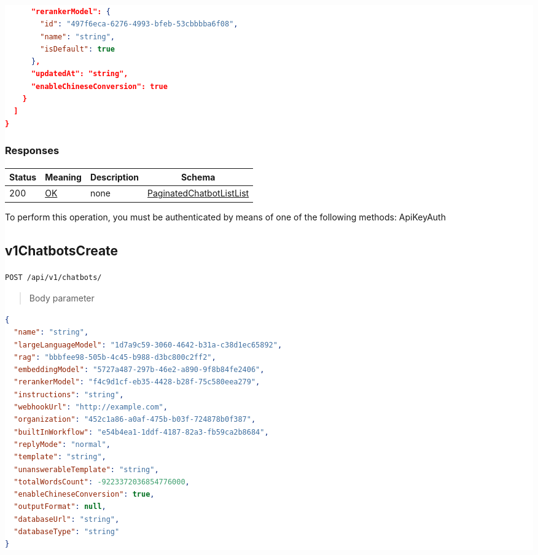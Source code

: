 ```json
      "rerankerModel": {
        "id": "497f6eca-6276-4993-bfeb-53cbbbba6f08",
        "name": "string",
        "isDefault": true
      },
      "updatedAt": "string",
      "enableChineseConversion": true
    }
  ]
}
```

<h3 id="v1chatbotslist-responses">Responses</h3>

|Status|Meaning|Description|Schema|
|---|---|---|---|
|200|[OK](https://tools.ietf.org/html/rfc7231#section-6.3.1)|none|[PaginatedChatbotListList](#schemapaginatedchatbotlistlist)|

<aside class="warning">
To perform this operation, you must be authenticated by means of one of the following methods:
ApiKeyAuth
</aside>

## v1ChatbotsCreate

<a id="opIdv1ChatbotsCreate"></a>

`POST /api/v1/chatbots/`

> Body parameter

```json
{
  "name": "string",
  "largeLanguageModel": "1d7a9c59-3060-4642-b31a-c38d1ec65892",
  "rag": "bbbfee98-505b-4c45-b988-d3bc800c2ff2",
  "embeddingModel": "5727a487-297b-46e2-a890-9f8b84fe2406",
  "rerankerModel": "f4c9d1cf-eb35-4428-b28f-75c580eea279",
  "instructions": "string",
  "webhookUrl": "http://example.com",
  "organization": "452c1a86-a0af-475b-b03f-724878b0f387",
  "builtInWorkflow": "e54b4ea1-1ddf-4187-82a3-fb59ca2b8684",
  "replyMode": "normal",
  "template": "string",
  "unanswerableTemplate": "string",
  "totalWordsCount": -9223372036854776000,
  "enableChineseConversion": true,
  "outputFormat": null,
  "databaseUrl": "string",
  "databaseType": "string"
}
```
